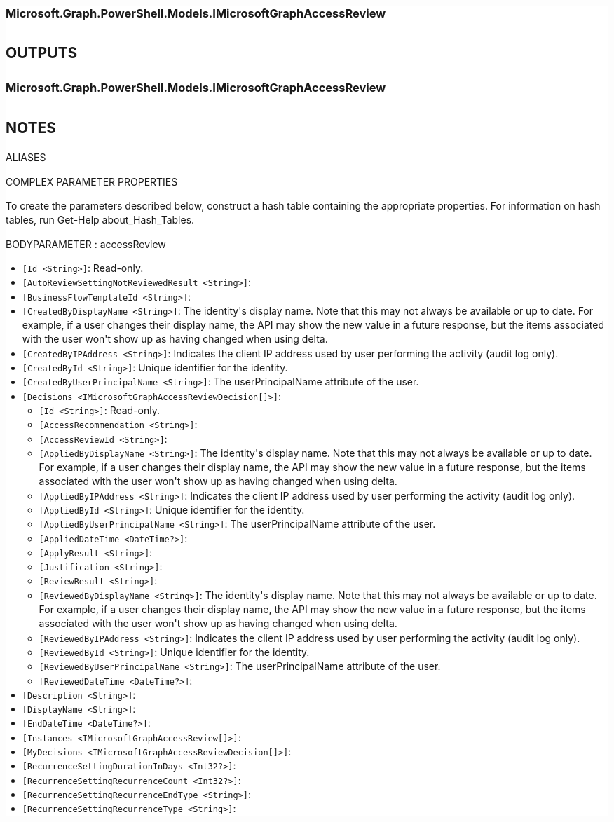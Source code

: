 ### Microsoft.Graph.PowerShell.Models.IMicrosoftGraphAccessReview

## OUTPUTS

### Microsoft.Graph.PowerShell.Models.IMicrosoftGraphAccessReview

## NOTES

ALIASES

COMPLEX PARAMETER PROPERTIES

To create the parameters described below, construct a hash table containing the appropriate properties. For information on hash tables, run Get-Help about_Hash_Tables.


BODYPARAMETER <IMicrosoftGraphAccessReview>: accessReview
  - `[Id <String>]`: Read-only.
  - `[AutoReviewSettingNotReviewedResult <String>]`: 
  - `[BusinessFlowTemplateId <String>]`: 
  - `[CreatedByDisplayName <String>]`: The identity's display name. Note that this may not always be available or up to date. For example, if a user changes their display name, the API may show the new value in a future response, but the items associated with the user won't show up as having changed when using delta.
  - `[CreatedByIPAddress <String>]`: Indicates the client IP address used by user performing the activity (audit log only).
  - `[CreatedById <String>]`: Unique identifier for the identity.
  - `[CreatedByUserPrincipalName <String>]`: The userPrincipalName attribute of the user.
  - `[Decisions <IMicrosoftGraphAccessReviewDecision[]>]`: 
    - `[Id <String>]`: Read-only.
    - `[AccessRecommendation <String>]`: 
    - `[AccessReviewId <String>]`: 
    - `[AppliedByDisplayName <String>]`: The identity's display name. Note that this may not always be available or up to date. For example, if a user changes their display name, the API may show the new value in a future response, but the items associated with the user won't show up as having changed when using delta.
    - `[AppliedByIPAddress <String>]`: Indicates the client IP address used by user performing the activity (audit log only).
    - `[AppliedById <String>]`: Unique identifier for the identity.
    - `[AppliedByUserPrincipalName <String>]`: The userPrincipalName attribute of the user.
    - `[AppliedDateTime <DateTime?>]`: 
    - `[ApplyResult <String>]`: 
    - `[Justification <String>]`: 
    - `[ReviewResult <String>]`: 
    - `[ReviewedByDisplayName <String>]`: The identity's display name. Note that this may not always be available or up to date. For example, if a user changes their display name, the API may show the new value in a future response, but the items associated with the user won't show up as having changed when using delta.
    - `[ReviewedByIPAddress <String>]`: Indicates the client IP address used by user performing the activity (audit log only).
    - `[ReviewedById <String>]`: Unique identifier for the identity.
    - `[ReviewedByUserPrincipalName <String>]`: The userPrincipalName attribute of the user.
    - `[ReviewedDateTime <DateTime?>]`: 
  - `[Description <String>]`: 
  - `[DisplayName <String>]`: 
  - `[EndDateTime <DateTime?>]`: 
  - `[Instances <IMicrosoftGraphAccessReview[]>]`: 
  - `[MyDecisions <IMicrosoftGraphAccessReviewDecision[]>]`: 
  - `[RecurrenceSettingDurationInDays <Int32?>]`: 
  - `[RecurrenceSettingRecurrenceCount <Int32?>]`: 
  - `[RecurrenceSettingRecurrenceEndType <String>]`: 
  - `[RecurrenceSettingRecurrenceType <String>]`: 